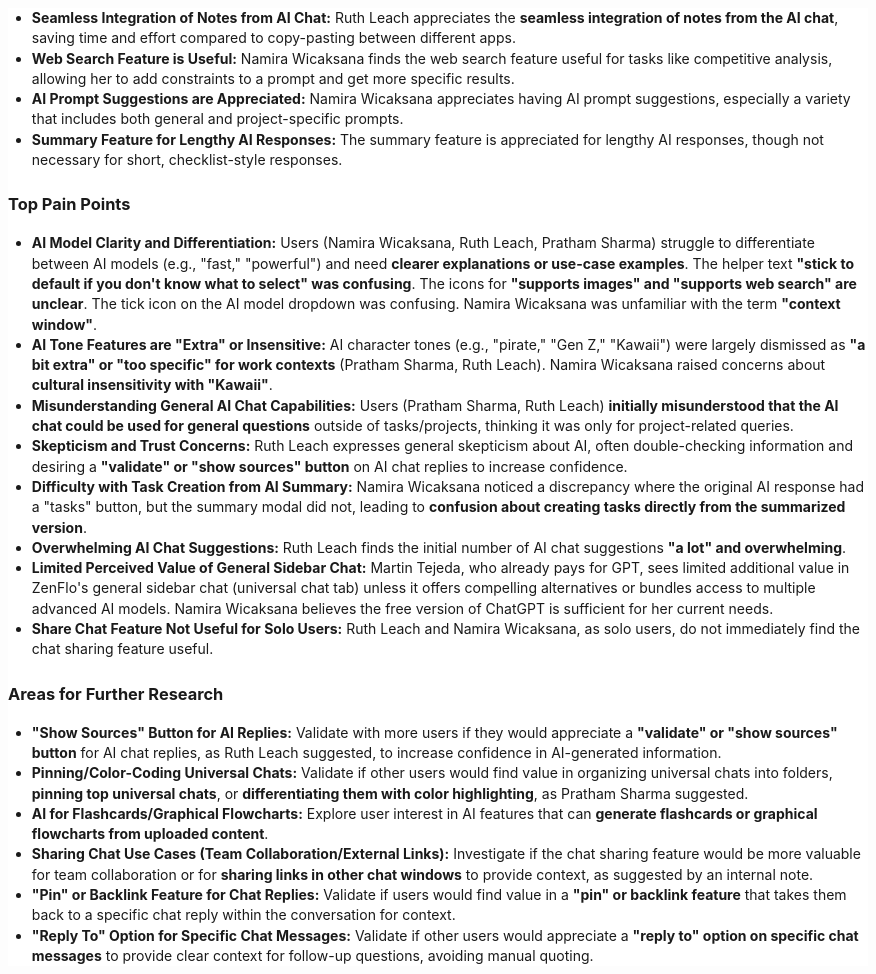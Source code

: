 - **Seamless Integration of Notes from AI Chat:** Ruth Leach appreciates the **seamless integration of notes from the AI chat**, saving time and effort compared to copy-pasting between different apps.
- **Web Search Feature is Useful:** Namira Wicaksana finds the web search feature useful for tasks like competitive analysis, allowing her to add constraints to a prompt and get more specific results.
- **AI Prompt Suggestions are Appreciated:** Namira Wicaksana appreciates having AI prompt suggestions, especially a variety that includes both general and project-specific prompts.
- **Summary Feature for Lengthy AI Responses:** The summary feature is appreciated for lengthy AI responses, though not necessary for short, checklist-style responses.

### **Top Pain Points**

- **AI Model Clarity and Differentiation:** Users (Namira Wicaksana, Ruth Leach, Pratham Sharma) struggle to differentiate between AI models (e.g., "fast," "powerful") and need **clearer explanations or use-case examples**. The helper text **"stick to default if you don't know what to select" was confusing**. The icons for **"supports images" and "supports web search" are unclear**. The tick icon on the AI model dropdown was confusing. Namira Wicaksana was unfamiliar with the term **"context window"**.
- **AI Tone Features are "Extra" or Insensitive:** AI character tones (e.g., "pirate," "Gen Z," "Kawaii") were largely dismissed as **"a bit extra" or "too specific" for work contexts** (Pratham Sharma, Ruth Leach). Namira Wicaksana raised concerns about **cultural insensitivity with "Kawaii"**.
- **Misunderstanding General AI Chat Capabilities:** Users (Pratham Sharma, Ruth Leach) **initially misunderstood that the AI chat could be used for general questions** outside of tasks/projects, thinking it was only for project-related queries.
- **Skepticism and Trust Concerns:** Ruth Leach expresses general skepticism about AI, often double-checking information and desiring a **"validate" or "show sources" button** on AI chat replies to increase confidence.
- **Difficulty with Task Creation from AI Summary:** Namira Wicaksana noticed a discrepancy where the original AI response had a "tasks" button, but the summary modal did not, leading to **confusion about creating tasks directly from the summarized version**.
- **Overwhelming AI Chat Suggestions:** Ruth Leach finds the initial number of AI chat suggestions **"a lot" and overwhelming**.
- **Limited Perceived Value of General Sidebar Chat:** Martin Tejeda, who already pays for GPT, sees limited additional value in ZenFlo's general sidebar chat (universal chat tab) unless it offers compelling alternatives or bundles access to multiple advanced AI models. Namira Wicaksana believes the free version of ChatGPT is sufficient for her current needs.
- **Share Chat Feature Not Useful for Solo Users:** Ruth Leach and Namira Wicaksana, as solo users, do not immediately find the chat sharing feature useful.

### **Areas for Further Research**

- **"Show Sources" Button for AI Replies:** Validate with more users if they would appreciate a **"validate" or "show sources" button** for AI chat replies, as Ruth Leach suggested, to increase confidence in AI-generated information.
- **Pinning/Color-Coding Universal Chats:** Validate if other users would find value in organizing universal chats into folders, **pinning top universal chats**, or **differentiating them with color highlighting**, as Pratham Sharma suggested.
- **AI for Flashcards/Graphical Flowcharts:** Explore user interest in AI features that can **generate flashcards or graphical flowcharts from uploaded content**.
- **Sharing Chat Use Cases (Team Collaboration/External Links):** Investigate if the chat sharing feature would be more valuable for team collaboration or for **sharing links in other chat windows** to provide context, as suggested by an internal note.
- **"Pin" or Backlink Feature for Chat Replies:** Validate if users would find value in a **"pin" or backlink feature** that takes them back to a specific chat reply within the conversation for context.
- **"Reply To" Option for Specific Chat Messages:** Validate if other users would appreciate a **"reply to" option on specific chat messages** to provide clear context for follow-up questions, avoiding manual quoting.
